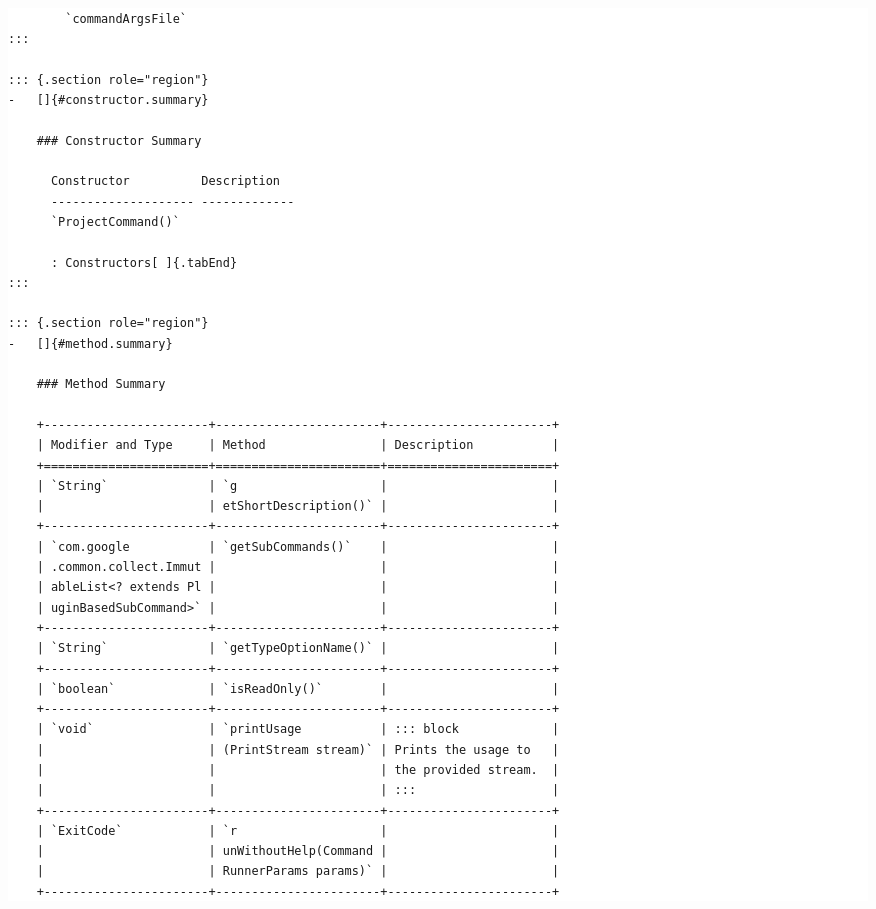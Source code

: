             `commandArgsFile`
    :::

    ::: {.section role="region"}
    -   []{#constructor.summary}

        ### Constructor Summary

          Constructor          Description
          -------------------- -------------
          `ProjectCommand()`    

          : Constructors[ ]{.tabEnd}
    :::

    ::: {.section role="region"}
    -   []{#method.summary}

        ### Method Summary

        +-----------------------+-----------------------+-----------------------+
        | Modifier and Type     | Method                | Description           |
        +=======================+=======================+=======================+
        | `String`              | `g                    |                       |
        |                       | etShortDescription()` |                       |
        +-----------------------+-----------------------+-----------------------+
        | `com.google           | `getSubCommands()`    |                       |
        | .common.collect.Immut |                       |                       |
        | ableList<? extends Pl |                       |                       |
        | uginBasedSubCommand>` |                       |                       |
        +-----------------------+-----------------------+-----------------------+
        | `String`              | `getTypeOptionName()` |                       |
        +-----------------------+-----------------------+-----------------------+
        | `boolean`             | `isReadOnly()`        |                       |
        +-----------------------+-----------------------+-----------------------+
        | `void`                | `printUsage           | ::: block             |
        |                       | ​(PrintStream stream)` | Prints the usage to   |
        |                       |                       | the provided stream.  |
        |                       |                       | :::                   |
        +-----------------------+-----------------------+-----------------------+
        | `ExitCode`            | `r                    |                       |
        |                       | unWithoutHelp​(Command |                       |
        |                       | RunnerParams params)` |                       |
        +-----------------------+-----------------------+-----------------------+
